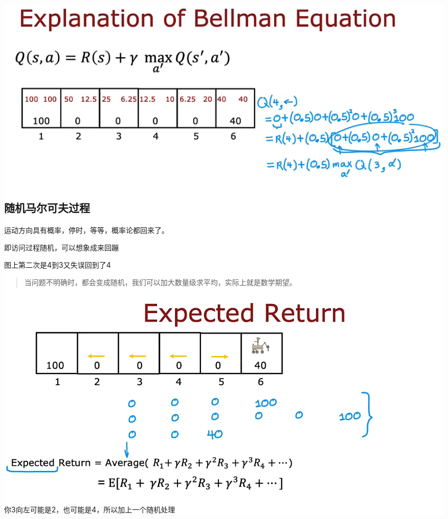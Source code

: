 ![image-20221208192713025](./assets/image-20221208192713025.png)

## 随机马尔可夫过程

运动方向具有概率，停时，等等，概率论都回来了。

即访问过程随机，可以想象成来回蹦

图上第二次是4到3又失误回到了4

> 当问题不明确时，都会变成随机，我们可以加大数量级求平均，实际上就是数学期望。

![image-20221208193309434](./assets/image-20221208193309434.png)

你3向左可能是2，也可能是4，所以加上一个随机处理
